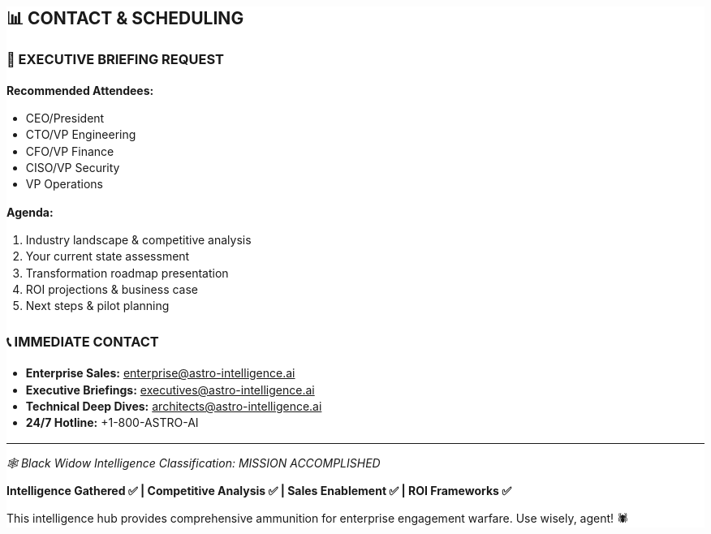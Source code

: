 
## 📊 CONTACT & SCHEDULING

### 🎯 EXECUTIVE BRIEFING REQUEST
**Recommended Attendees:**
- CEO/President
- CTO/VP Engineering  
- CFO/VP Finance
- CISO/VP Security
- VP Operations

**Agenda:**
1. Industry landscape & competitive analysis
2. Your current state assessment
3. Transformation roadmap presentation
4. ROI projections & business case
5. Next steps & pilot planning

### 📞 IMMEDIATE CONTACT
- **Enterprise Sales:** enterprise@astro-intelligence.ai
- **Executive Briefings:** executives@astro-intelligence.ai  
- **Technical Deep Dives:** architects@astro-intelligence.ai
- **24/7 Hotline:** +1-800-ASTRO-AI

---

*🕸️ Black Widow Intelligence Classification: MISSION ACCOMPLISHED*

**Intelligence Gathered ✅ | Competitive Analysis ✅ | Sales Enablement ✅ | ROI Frameworks ✅**

This intelligence hub provides comprehensive ammunition for enterprise engagement warfare. Use wisely, agent! 🕷️